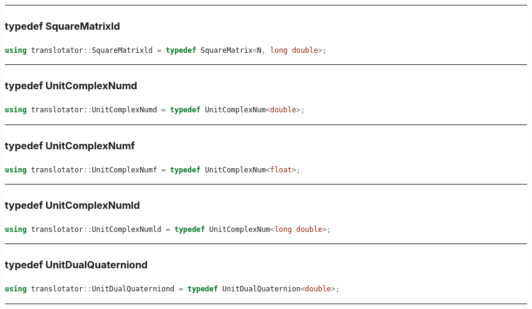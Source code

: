 


<hr>



### typedef SquareMatrixld 

```C++
using translotator::SquareMatrixld = typedef SquareMatrix<N, long double>;
```




<hr>



### typedef UnitComplexNumd 

```C++
using translotator::UnitComplexNumd = typedef UnitComplexNum<double>;
```




<hr>



### typedef UnitComplexNumf 

```C++
using translotator::UnitComplexNumf = typedef UnitComplexNum<float>;
```




<hr>



### typedef UnitComplexNumld 

```C++
using translotator::UnitComplexNumld = typedef UnitComplexNum<long double>;
```




<hr>



### typedef UnitDualQuaterniond 

```C++
using translotator::UnitDualQuaterniond = typedef UnitDualQuaternion<double>;
```




<hr>
